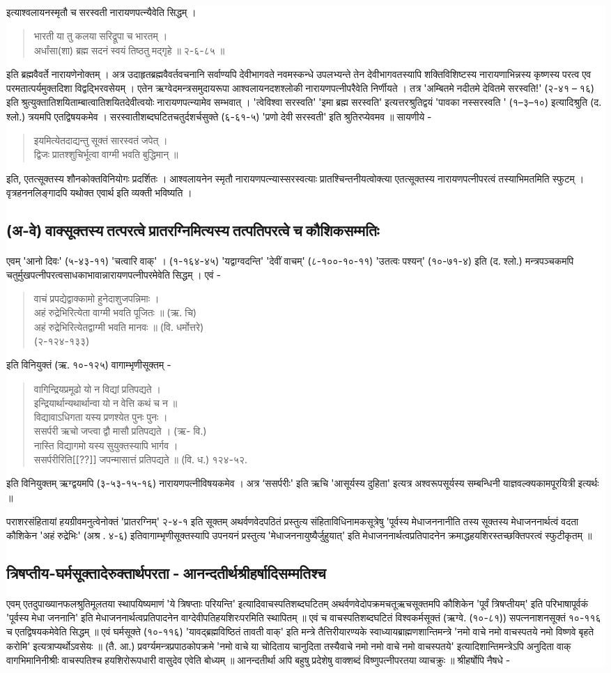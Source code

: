 इत्याश्वलायनस्मृतौ च सरस्वती नारायणपत्न्यैवेति सिद्धम् ।

> भारती या तु कलया सरिद्रूपा च भारतम् ।  
अर्धांसा(शा) ब्रह्म सदनं स्वयं तिष्ठतु मद्गृहे ॥ २-६-८५ ॥

इति ब्रह्मवैवर्ते नारायणेनोक्तम् । अत्र उदाहृतब्रह्मवैवर्तवचनानि सर्वाण्यपि देवीभागवते नवमस्कन्धे उपलभ्यन्ते तेन देवीभागवतस्यापि शक्तिविशिष्टस्य नारायणाभिन्नस्य कृष्णस्य परत्व एव परमतात्पर्यमुक्तदिशा विद्वद्भिरवसेयम् । एतेन ऋग्वेदमन्त्रसमुदायरूपा आश्वलायनदशश्लोकी नारायणपत्नीपरैवेति निर्णीयते । तत्र 'अम्बितमे नदीतमे देवितमे सरस्वति!' (२-४१ – १६) इति श्रुत्युक्तातिशयिताम्बात्वातिशयितदेवीत्वयोः नारायणपत्न्यामेव सम्भवात् । 'त्वेविश्वा सरस्वति' 'इमा ब्रह्म सरस्वति' इत्यत्तरश्रुतिद्वयं 'पावका नस्सरस्वति ' (१–३–१०) इत्यादिश्रुति (द. श्लो.) त्रयमपि एतद्विषयकमेव । सरस्वातीशब्दघटितचतुर्दशर्चसुक्ते (६-६१-५) 'प्रणो देवी सरस्वती' इति श्रुतिरप्येवमव ॥
सायणीये -

> इयमित्येतदाद्यन्तु सूक्तं सारस्वतं जपेत् ।  
द्विजः प्रातश्शुचिर्भूत्वा वाग्मी भवति बुद्धिमान् ॥

इति, एतत्सूक्तस्य शौनकोक्तविनियोगः प्रदर्शितः । आश्वलायनेन स्मृतौ नारायणपत्न्यास्सरस्वत्याः प्रातश्चिन्तनीयत्वोक्त्या एतत्सूक्तस्य नारायणपत्नीपरत्वं तस्याभिमतमिति स्फुटम् । वृत्रहननलिङ्गादपि यथोक्त एवार्थ इति व्यक्ती भविष्यति ।

## (अ-वे) वाक्सूक्तस्य तत्परत्वे प्रातरग्निमित्यस्य तत्पतिपरत्वे च कौशिकसम्मतिः 

एवम् 'आनो दिवः' (५-४३-११) 'चत्वारि वाक्'
। (१-१६४-४५) 'यद्वाग्वदन्ति' 'देवीं वाचम्' (८-१००-१०-११) 'उतत्वः पश्यन्' (१०-७१-४) इति (द. श्लो.) मन्त्रपञ्चकमपि चतुर्मुखपत्नीपरत्वसाधकाभावान्नारायणपत्नीपरमेवेति सिद्धम् । एवं -

> वाचं प्रपद्येद्वाक्कामो हुनेदाशुजपन्निमाः ।  
अहं रुद्रेभिरित्येता वाग्मी भवति पूजितः ॥ (ऋ. चि)  
अहं रुद्रेभिरित्येतद्वाग्मी भवति मानवः ॥ (वि. धर्मोत्तरे)  
(२-१२४-१३३)

इति विनियुक्तं (ऋ. १०-१२५) वागाम्भृणीसूक्तम् -

> वागिन्द्रियप्रमूढो यो न विद्यां प्रतिपद्यते ।  
इन्द्रियार्थान्यथार्थान्वा यो न वेत्ति कथं च न ॥  
विद्यावाऽधिगता यस्य प्रणश्येत पुनः पुनः ।  
ससर्परी ऋचो जप्त्वा द्वौ मासौ प्रतिपद्यते ।  (ऋ- वि.)  
नास्ति विद्यागमो यस्य सुयुक्तस्यापि भार्गव ।  
ससर्परीरिति[[??]] जपन्मासात्तं प्रतिपद्यते ॥ (वि. ध.) १२४-५२.

इति विनियुक्तम् ऋग्द्वयमपि (३-५३-१५-१६) नारायणपत्नीविषयकमेव । अत्र ‘ससर्परीः' इति ऋचि 'आसूर्यस्य दुहिता' इत्यत्र अश्वरूपसूर्यस्य सम्बन्धिनी याज्ञवल्क्यकामपूरयित्री इत्यर्थः ॥

पराशरसंहितायां हयग्रीवमनुत्वेनोक्तं 'प्रातरग्निम्' २-४-१ इति सूक्तम् अथर्वणवेदपठितं प्रस्तुत्य संहिताविधिनामकसूत्रेषु 'पूर्वस्य मेधाजननानीति तस्य सूक्तस्य मेधाजननार्थत्वं वदता कौशिकेन 'अहं रुद्रेभिः' (अश्र . ४-६) इतिवागाम्भृणीसूक्तस्यापि उपनयनं प्रस्तुत्य 'मेधाजननायुष्यैर्जुहुयात्' इति मेधाजननार्थत्वप्रतिपादनेन क्रमाद्धहयशिरस्तच्छक्तिपरत्वं स्फुटीकृतम् ॥

## त्रिषप्तीय-घर्मसूक्तादेरुक्तार्थपरता - आनन्दतीर्थश्रीहर्षादिसम्मतिश्च

एवम् एतदुपाख्यानफलश्रुतिमूलतया स्थापयिष्यमाणं 'ये त्रिषप्ताः परियन्ति' इत्यादिवाचस्पतिशब्दघटितम् अथर्वणवेदोपक्रमचतूऋचसूक्तमपि कौशिकेन 'पूर्वं त्रिषप्तीयम्' इति परिभाषापूर्वकं 'पूर्वस्य मेधा जननानि' इति मेधाजननार्थत्वप्रतिपादनेन वाग्देवीपतिहयशिरःपरमिति स्थापितम् ॥
एवं च वाचस्पतिशब्दघटितं विश्वकर्मसूक्तं (ऋग्वे. (१०-८१)) सपत्ननाशनसूक्तं १०-११६ च एतद्विषयकमेवेति सिद्धम् ॥
एवं घर्मसूक्ते (१०-११६) 'यावद्ब्रह्मविष्ठितं तावती वाक्' इति मन्त्रे तैत्तिरीयारण्यके स्वाध्यायब्राह्मणशान्तिमन्त्रे 'नमो वाचे नमो वाचस्पतये नमो विष्णवे बृहते करोमि' इत्यत्राप्यर्थोऽवसेयः ॥
(तै. आ.) प्रवर्ग्यमन्त्रप्रपाठकोपक्रमे 'नमो वाचे या चोदिताय चानुदिता तस्यैवाचे नमो नमो वाचे नमो वाचस्पतये' इत्यादिशान्तिमन्त्रेऽपि अनुदिता वाक् वागभिमानिनीश्रीः वाचस्पतिश्च हयशिरोरूपधारी वासुदेव एवेति बोध्यम् ॥
आनन्दतीर्था अपि बहुषु प्रदेशेषु वाक्शब्दं विष्णुपत्नीपरतया व्याचक्रुः ॥
श्रीहर्षोपि नैषधे -
